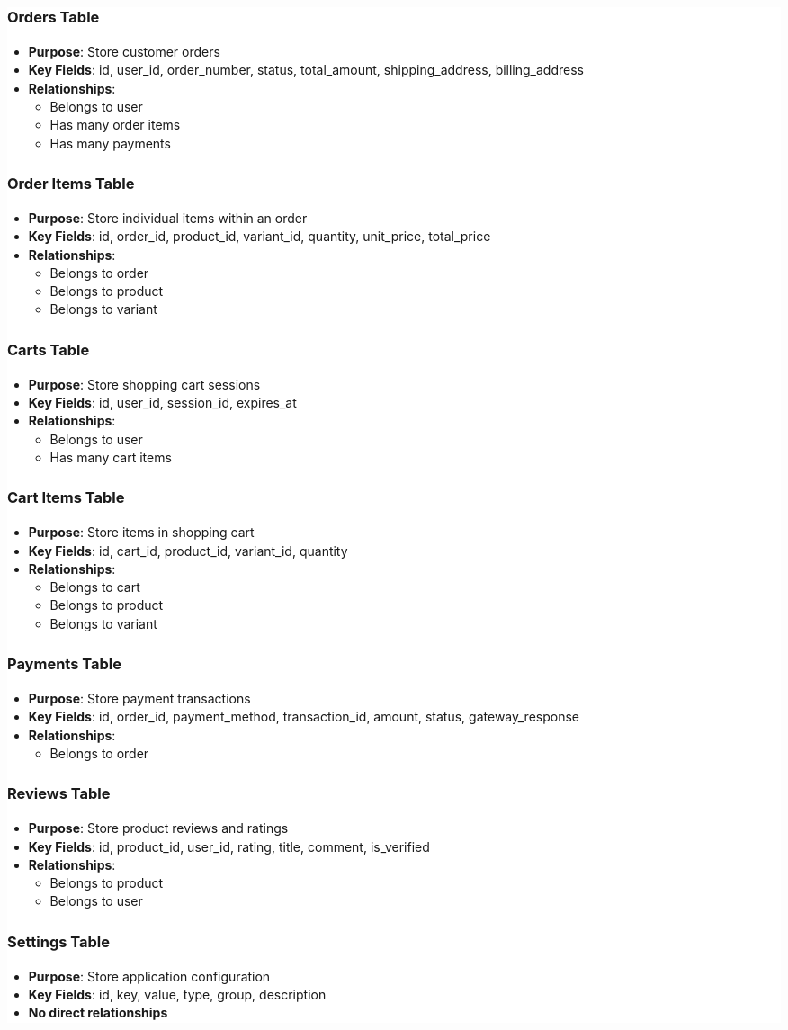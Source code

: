 ### Orders Table
- **Purpose**: Store customer orders
- **Key Fields**: id, user_id, order_number, status, total_amount, shipping_address, billing_address
- **Relationships**:
  - Belongs to user
  - Has many order items
  - Has many payments

### Order Items Table
- **Purpose**: Store individual items within an order
- **Key Fields**: id, order_id, product_id, variant_id, quantity, unit_price, total_price
- **Relationships**:
  - Belongs to order
  - Belongs to product
  - Belongs to variant

### Carts Table
- **Purpose**: Store shopping cart sessions
- **Key Fields**: id, user_id, session_id, expires_at
- **Relationships**:
  - Belongs to user
  - Has many cart items

### Cart Items Table
- **Purpose**: Store items in shopping cart
- **Key Fields**: id, cart_id, product_id, variant_id, quantity
- **Relationships**:
  - Belongs to cart
  - Belongs to product
  - Belongs to variant

### Payments Table
- **Purpose**: Store payment transactions
- **Key Fields**: id, order_id, payment_method, transaction_id, amount, status, gateway_response
- **Relationships**:
  - Belongs to order

### Reviews Table
- **Purpose**: Store product reviews and ratings
- **Key Fields**: id, product_id, user_id, rating, title, comment, is_verified
- **Relationships**:
  - Belongs to product
  - Belongs to user

### Settings Table
- **Purpose**: Store application configuration
- **Key Fields**: id, key, value, type, group, description
- **No direct relationships**
